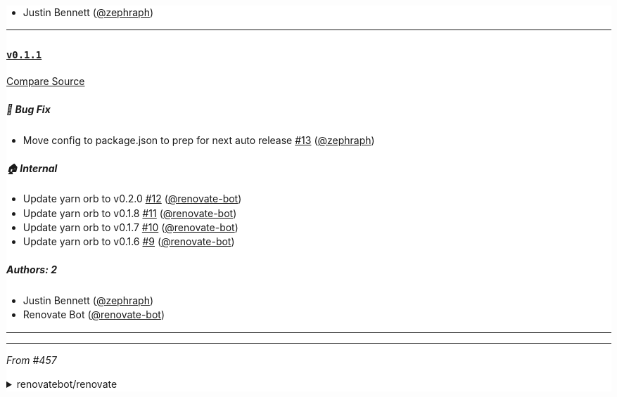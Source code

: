 -   Justin Bennett ([@&#8203;zephraph](https://togithub.com/zephraph))

* * *

### [`v0.1.1`](https://togithub.com/artsy/auto-config/blob/master/CHANGELOG.md#v011-Mon-May-06-2019)

[Compare Source](https://togithub.com/artsy/auto-config/compare/v0.1.0...v0.1.1)

##### 🐛  Bug Fix

-   Move config to package.json to prep for next auto release [#&#8203;13](https://togithub.com/artsy/auto-config/pull/13) ([@&#8203;zephraph](https://togithub.com/zephraph))

##### 🏠  Internal

-   Update yarn orb to v0.2.0 [#&#8203;12](https://togithub.com/artsy/auto-config/pull/12) ([@&#8203;renovate-bot](https://togithub.com/renovate-bot))
-   Update yarn orb to v0.1.8 [#&#8203;11](https://togithub.com/artsy/auto-config/pull/11) ([@&#8203;renovate-bot](https://togithub.com/renovate-bot))
-   Update yarn orb to v0.1.7 [#&#8203;10](https://togithub.com/artsy/auto-config/pull/10) ([@&#8203;renovate-bot](https://togithub.com/renovate-bot))
-   Update yarn orb to v0.1.6 [#&#8203;9](https://togithub.com/artsy/auto-config/pull/9) ([@&#8203;renovate-bot](https://togithub.com/renovate-bot))

##### Authors: 2

-   Justin Bennett ([@&#8203;zephraph](https://togithub.com/zephraph))
-   Renovate Bot ([@&#8203;renovate-bot](https://togithub.com/renovate-bot))

* * *

</details>

---

_From #457_

<details>
<summary>renovatebot/renovate</summary>

_From #456_

<details>
<summary>facebook/jest</summary>

### [`v24.8.0`](https://togithub.com/facebook/jest/blob/master/CHANGELOG.md#&#8203;2480)

[Compare Source](https://togithub.com/facebook/jest/compare/v24.7.1...v24.8.0)

##### Features

-   `[jest-circus]` Bind to Circus events via an optional event handler on any custom env ([#&#8203;8344](https://togithub.com/facebook/jest/pull/8344)
-   `[expect]` Improve report when matcher fails, part 15 ([#&#8203;8281](https://togithub.com/facebook/jest/pull/8281))
-   `[jest-cli]` Update `--forceExit` and "did not exit for one second" message colors ([#&#8203;8329](https://togithub.com/facebook/jest/pull/8329))
-   `[expect]` Improve report when matcher fails, part 16 ([#&#8203;8306](https://togithub.com/facebook/jest/pull/8306))
-   `[jest-runner]` Pass docblock pragmas to TestEnvironment constructor ([#&#8203;8320](https://togithub.com/facebook/jest/pull/8320))
-   `[docs]` Add DynamoDB guide ([#&#8203;8319](https://togithub.com/facebook/jest/pull/8319))
-   `[expect]` Improve report when matcher fails, part 17 ([#&#8203;8349](https://togithub.com/facebook/jest/pull/8349))
-   `[expect]` Improve report when matcher fails, part 18 ([#&#8203;8356](https://togithub.com/facebook/jest/pull/8356))
-   `[expect]` Improve report when matcher fails, part 19 ([#&#8203;8367](https://togithub.com/facebook/jest/pull/8367))